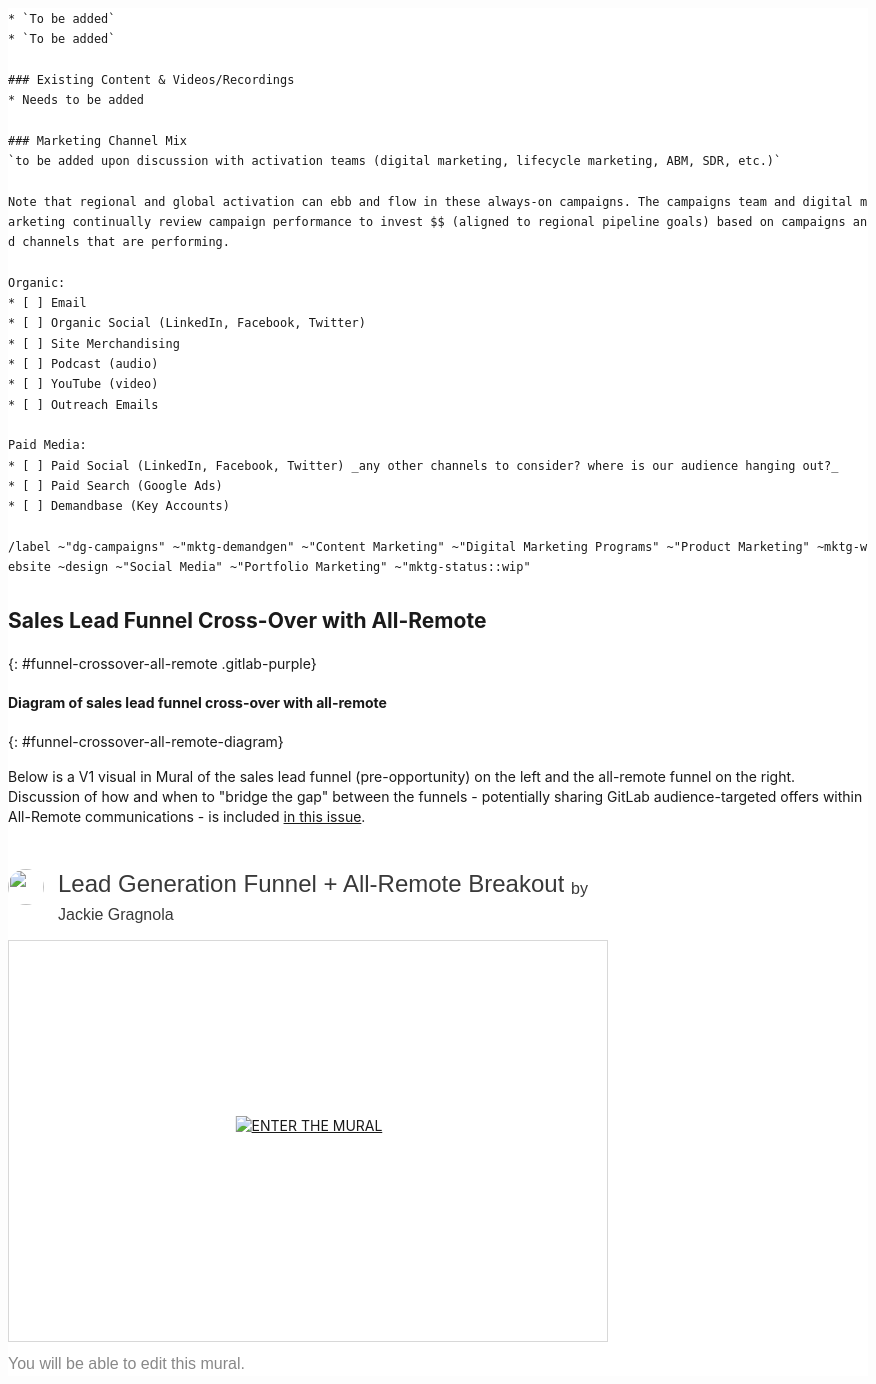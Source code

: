 ```
* `To be added`
* `To be added`

### Existing Content & Videos/Recordings
* Needs to be added

### Marketing Channel Mix
`to be added upon discussion with activation teams (digital marketing, lifecycle marketing, ABM, SDR, etc.)`

Note that regional and global activation can ebb and flow in these always-on campaigns. The campaigns team and digital marketing continually review campaign performance to invest $$ (aligned to regional pipeline goals) based on campaigns and channels that are performing.

Organic: 
* [ ] Email
* [ ] Organic Social (LinkedIn, Facebook, Twitter)
* [ ] Site Merchandising
* [ ] Podcast (audio)
* [ ] YouTube (video)
* [ ] Outreach Emails

Paid Media:
* [ ] Paid Social (LinkedIn, Facebook, Twitter) _any other channels to consider? where is our audience hanging out?_
* [ ] Paid Search (Google Ads)
* [ ] Demandbase (Key Accounts)

/label ~"dg-campaigns" ~"mktg-demandgen" ~"Content Marketing" ~"Digital Marketing Programs" ~"Product Marketing" ~mktg-website ~design ~"Social Media" ~"Portfolio Marketing" ~"mktg-status::wip"
```

## Sales Lead Funnel Cross-Over with All-Remote
{: #funnel-crossover-all-remote .gitlab-purple}


#### Diagram of sales lead funnel cross-over with all-remote
{: #funnel-crossover-all-remote-diagram}


Below is a V1 visual in Mural of the sales lead funnel (pre-opportunity) on the left and the all-remote funnel on the right. Discussion of how and when to "bridge the gap" between the funnels - potentially sharing GitLab audience-targeted offers within All-Remote communications - is included [in this issue](https://gitlab.com/gitlab-com/marketing/digital-marketing-programs/-/issues/2590).

<div style="width: 600px;" class="embed-thumb"> <h1 style="position: relative;vertical-align: middle;display: inline-block; font-size: 24px; line-height:22px; color: #393939;margin-bottom: 10px; font-weight: 300;font-family: Proxima Nova, sans-serif;"> <img src="https://app.mural.co/avatar/jgragnola2053" style="position: absolute; border-radius: 50%; width: 36px;height: 36px;margin-right: 14px; display: inline-block; margin-top: -6px;margin-right: 10px; vertical-align: middle;"> <div style="padding-left:50px"> <span style="max-width:555px;display: inline-block;overflow: hidden; white-space: nowrap;text-overflow: ellipsis;line-height: 1; height: 25px; margin-top: -3px;">Lead Generation Funnel + All-Remote Breakout</span> <span style="position:relative;top:-3px;font-size: 16px; margin-top: -6px; line-height: 24px;color: #393939; font-weight: 300;"> by Jackie Gragnola</span> </div> </h1> <div style="position: relative; height: 0;overflow: hidden; height: 400px; max-width: 800px; min-width: 320px; border-width: 1px; border-style: solid; border-color: #d8d8d8;"> <div style="position: absolute;top: 0;left: 0;z-index: 10; width: 600px; height: 100%;background: url(https://murally.blob.core.windows.net/thumbnails/gitlab24743204/murals/gitlab24743204.1585283889844-5e7d833115ecf04b79301159.png?v=51ddc0c0-b456-443c-aa7c-92557e78efe9) no-repeat center center; background-size: cover;"> <div style="position: absolute;top: 0;left: 0;z-index: 20;width: 100%; height: 100%;background-color: white;-webkit-filter: opacity(.4);"> </div> <a href="https://app.mural.co/t/gitlab24743204/m/gitlab24743204/1585283889844/5837d15d7eed38c848745c9e63cef77eba194009" target="_blank" rel="noopener noreferrer" style="transform: translate(-50%, -50%);top: 50%;left: 50%; position: absolute; z-index: 30; border: none; display: block; height: 50px; background: transparent;"> <img src="https://app.mural.co/static/images/btn-enter-mural.svg" alt="ENTER THE MURAL" width="233" height="50"> </a> </div> </div> <p style="margin-top: 10px;margin-bottom: 60px;line-height: 24px; font-size: 16px;font-family: Proxima Nova, sans-serif;font-weight: 400; color: #888888;"> You will be able to edit this mural. </p></div>
